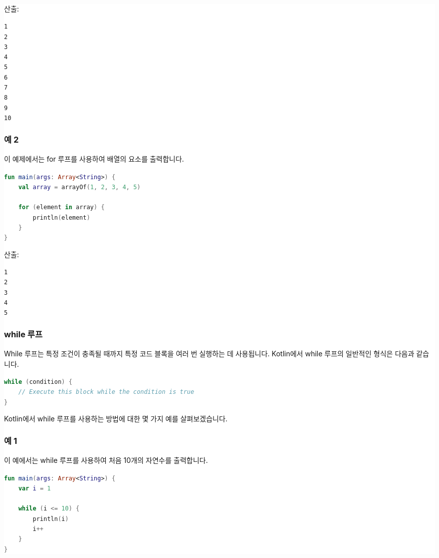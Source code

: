 산출:

```
1
2
3
4
5
6
7
8
9
10
```

### 예 2

이 예제에서는 for 루프를 사용하여 배열의 요소를 출력합니다.

```kotlin
fun main(args: Array<String>) {
    val array = arrayOf(1, 2, 3, 4, 5)

    for (element in array) {
        println(element)
    }
}
```

산출:

```
1
2
3
4
5
```

### while 루프

While 루프는 특정 조건이 충족될 때까지 특정 코드 블록을 여러 번 실행하는 데 사용됩니다. Kotlin에서 while 루프의 일반적인 형식은 다음과 같습니다.

```kotlin
while (condition) {
    // Execute this block while the condition is true
}
```

Kotlin에서 while 루프를 사용하는 방법에 대한 몇 가지 예를 살펴보겠습니다.

### 예 1

이 예에서는 while 루프를 사용하여 처음 10개의 자연수를 출력합니다.

```kotlin
fun main(args: Array<String>) {
    var i = 1

    while (i <= 10) {
        println(i)
        i++
    }
}
```
